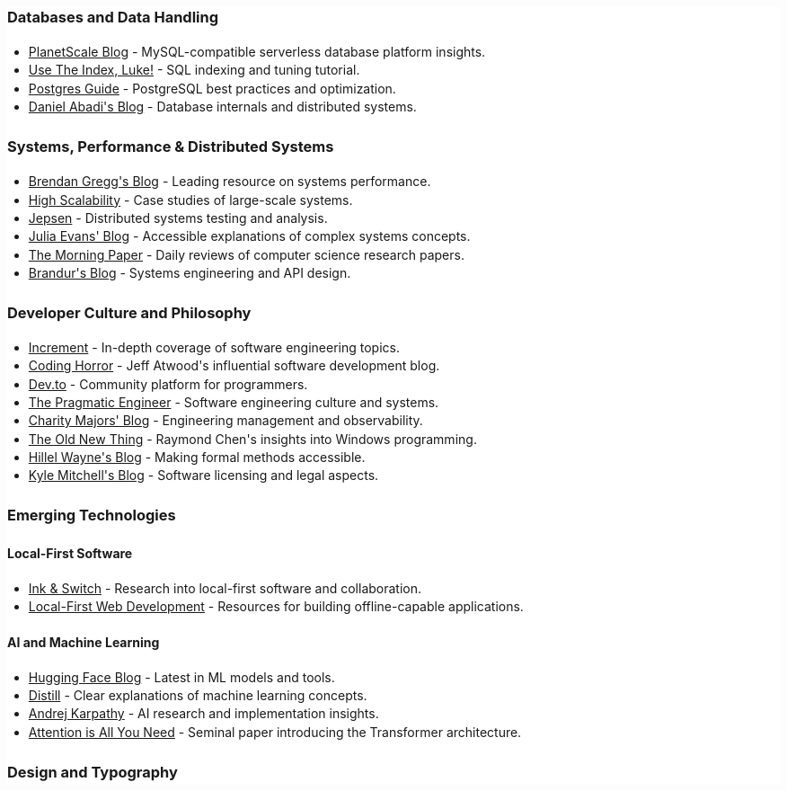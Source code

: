 ### Databases and Data Handling

- [PlanetScale Blog](https://planetscale.com/blog) - MySQL-compatible serverless database platform insights.
- [Use The Index, Luke!](https://use-the-index-luke.com/) - SQL indexing and tuning tutorial.
- [Postgres Guide](https://postgres.ai/blog/) - PostgreSQL best practices and optimization.
- [Daniel Abadi's Blog](https://dbmsmusings.blogspot.com/) - Database internals and distributed systems.

### Systems, Performance & Distributed Systems

- [Brendan Gregg's Blog](http://www.brendangregg.com/) - Leading resource on systems performance.
- [High Scalability](http://highscalability.com/) - Case studies of large-scale systems.
- [Jepsen](https://jepsen.io/) - Distributed systems testing and analysis.
- [Julia Evans' Blog](https://jvns.ca/) - Accessible explanations of complex systems concepts.
- [The Morning Paper](https://blog.acolyer.org/) - Daily reviews of computer science research papers.
- [Brandur's Blog](https://brandur.org/) - Systems engineering and API design.

### Developer Culture and Philosophy

- [Increment](https://increment.com/) - In-depth coverage of software engineering topics.
- [Coding Horror](https://blog.codinghorror.com/) - Jeff Atwood's influential software development blog.
- [Dev.to](https://dev.to/) - Community platform for programmers.
- [The Pragmatic Engineer](https://blog.pragmaticengineer.com/) - Software engineering culture and systems.
- [Charity Majors' Blog](https://charity.wtf/) - Engineering management and observability.
- [The Old New Thing](https://devblogs.microsoft.com/oldnewthing/) - Raymond Chen's insights into Windows programming.
- [Hillel Wayne's Blog](https://hillelwayne.com/) - Making formal methods accessible.
- [Kyle Mitchell's Blog](https://writing.kemitchell.com/) - Software licensing and legal aspects.

### Emerging Technologies

#### Local-First Software

- [Ink & Switch](https://www.inkandswitch.com/) - Research into local-first software and collaboration.
- [Local-First Web Development](https://localfirstweb.dev/) - Resources for building offline-capable applications.

#### AI and Machine Learning

- [Hugging Face Blog](https://huggingface.co/blog) - Latest in ML models and tools.
- [Distill](https://distill.pub/) - Clear explanations of machine learning concepts.
- [Andrej Karpathy](https://karpathy.ai/) - AI research and implementation insights.
- [Attention is All You Need](https://arxiv.org/abs/1706.03762) - Seminal paper introducing the Transformer architecture.

### Design and Typography
